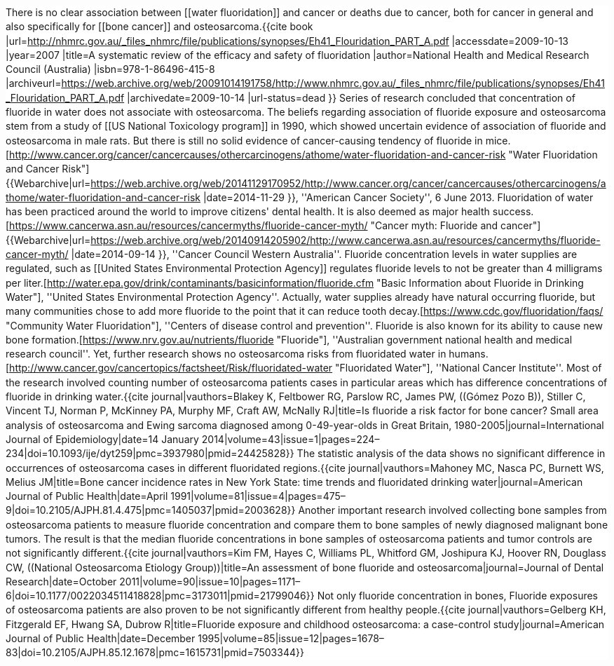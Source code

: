 There is no clear association between [[water fluoridation]] and cancer or deaths due to cancer, both for cancer in general and also specifically for [[bone cancer]] and osteosarcoma.<ref>{{cite book |url=http://nhmrc.gov.au/_files_nhmrc/file/publications/synopses/Eh41_Flouridation_PART_A.pdf |accessdate=2009-10-13 |year=2007 |title=A systematic review of the efficacy and safety of fluoridation |author=National Health and Medical Research Council (Australia) |isbn=978-1-86496-415-8 |archiveurl=https://web.archive.org/web/20091014191758/http://www.nhmrc.gov.au/_files_nhmrc/file/publications/synopses/Eh41_Flouridation_PART_A.pdf |archivedate=2009-10-14 |url-status=dead }}</ref> Series of research concluded that concentration of fluoride in water does not associate with osteosarcoma. The beliefs regarding association of fluoride exposure and osteosarcoma stem from a study of [[US National Toxicology program]] in 1990, which showed uncertain evidence of association of fluoride and osteosarcoma in male rats. But there is still no solid evidence of cancer-causing tendency of fluoride in mice.<ref>[http://www.cancer.org/cancer/cancercauses/othercarcinogens/athome/water-fluoridation-and-cancer-risk "Water Fluoridation and Cancer Risk"] {{Webarchive|url=https://web.archive.org/web/20141129170952/http://www.cancer.org/cancer/cancercauses/othercarcinogens/athome/water-fluoridation-and-cancer-risk |date=2014-11-29 }}, ''American Cancer Society'', 6 June 2013.</ref> Fluoridation of water has been practiced around the world to improve citizens' dental health. It is also deemed as major health success.<ref>[https://www.cancerwa.asn.au/resources/cancermyths/fluoride-cancer-myth/ "Cancer myth: Fluoride and cancer"] {{Webarchive|url=https://web.archive.org/web/20140914205902/http://www.cancerwa.asn.au/resources/cancermyths/fluoride-cancer-myth/ |date=2014-09-14 }}, ''Cancer Council Western Australia''.</ref> Fluoride concentration levels in water supplies are regulated, such as [[United States Environmental Protection Agency]] regulates fluoride levels to not be greater than 4 milligrams per liter.<ref>[http://water.epa.gov/drink/contaminants/basicinformation/fluoride.cfm "Basic Information about Fluoride in Drinking Water"], ''United States Environmental Protection Agency''.</ref> Actually, water supplies already have natural occurring fluoride, but many communities chose to add more fluoride to the point that it can reduce tooth decay.<ref>[https://www.cdc.gov/fluoridation/faqs/ "Community Water Fluoridation"], ''Centers of disease control and prevention''.</ref> Fluoride is also known for its ability to cause new bone formation.<ref>[https://www.nrv.gov.au/nutrients/fluoride "Fluoride"], ''Australian government national health and medical research council''.</ref>  Yet, further research shows no osteosarcoma risks from fluoridated water in humans.<ref>[http://www.cancer.gov/cancertopics/factsheet/Risk/fluoridated-water "Fluoridated Water"], ''National Cancer Institute''.</ref> Most of the research involved counting number of osteosarcoma patients cases in particular areas which has difference concentrations of fluoride in drinking water.<ref>{{cite journal|vauthors=Blakey K, Feltbower RG, Parslow RC, James PW, ((Gómez Pozo B)), Stiller C, Vincent TJ, Norman P, McKinney PA, Murphy MF, Craft AW, McNally RJ|title=Is fluoride a risk factor for bone cancer? Small area analysis of osteosarcoma and Ewing sarcoma diagnosed among 0-49-year-olds in Great Britain, 1980-2005|journal=International Journal of Epidemiology|date=14 January 2014|volume=43|issue=1|pages=224–234|doi=10.1093/ije/dyt259|pmc=3937980|pmid=24425828}}</ref> The statistic analysis of the data shows no significant difference in occurrences of osteosarcoma cases in different fluoridated regions.<ref>{{cite journal|vauthors=Mahoney MC, Nasca PC, Burnett WS, Melius JM|title=Bone cancer incidence rates in New York State: time trends and fluoridated drinking water|journal=American Journal of Public Health|date=April 1991|volume=81|issue=4|pages=475–9|doi=10.2105/AJPH.81.4.475|pmc=1405037|pmid=2003628}}</ref> Another important research involved collecting bone samples from osteosarcoma patients to measure fluoride concentration and compare them to bone samples of newly diagnosed malignant bone tumors. The result is that the median fluoride concentrations in bone samples of osteosarcoma patients and tumor controls are not significantly different.<ref>{{cite journal|vauthors=Kim FM, Hayes C, Williams PL, Whitford GM, Joshipura KJ, Hoover RN, Douglass CW, ((National Osteosarcoma Etiology Group))|title=An assessment of bone fluoride and osteosarcoma|journal=Journal of Dental Research|date=October 2011|volume=90|issue=10|pages=1171–6|doi=10.1177/0022034511418828|pmc=3173011|pmid=21799046}}</ref> Not only fluoride concentration in bones, Fluoride exposures of osteosarcoma patients are also proven to be not significantly different from healthy people.<ref>{{cite journal|vauthors=Gelberg KH, Fitzgerald EF, Hwang SA, Dubrow R|title=Fluoride exposure and childhood osteosarcoma: a case-control study|journal=American Journal of Public Health|date=December 1995|volume=85|issue=12|pages=1678–83|doi=10.2105/AJPH.85.12.1678|pmc=1615731|pmid=7503344}}</ref>
